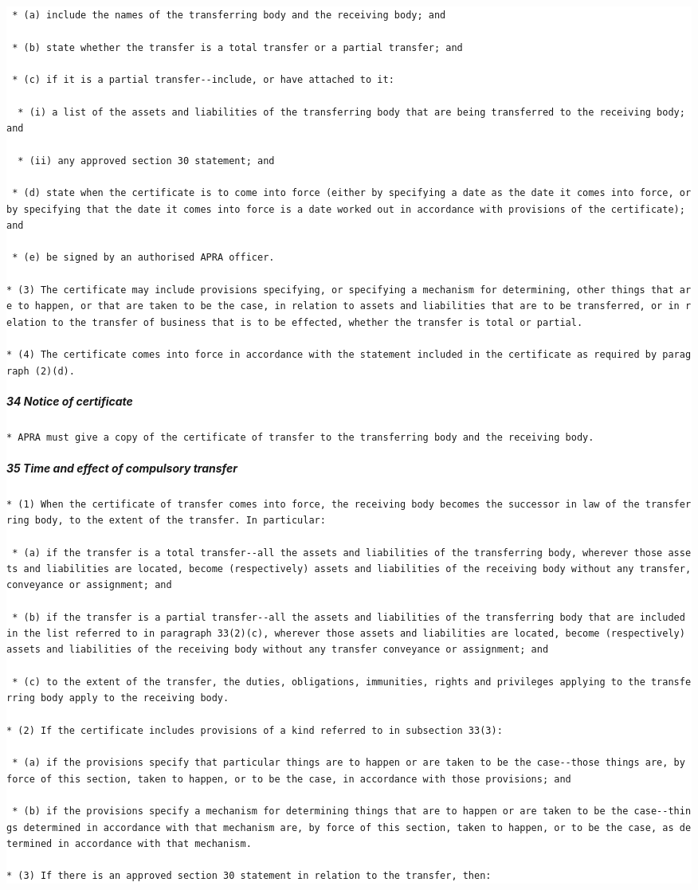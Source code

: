      * (a) include the names of the transferring body and the receiving body; and

     * (b) state whether the transfer is a total transfer or a partial transfer; and

     * (c) if it is a partial transfer--include, or have attached to it:

      * (i) a list of the assets and liabilities of the transferring body that are being transferred to the receiving body; and

      * (ii) any approved section 30 statement; and

     * (d) state when the certificate is to come into force (either by specifying a date as the date it comes into force, or by specifying that the date it comes into force is a date worked out in accordance with provisions of the certificate); and

     * (e) be signed by an authorised APRA officer.

    * (3) The certificate may include provisions specifying, or specifying a mechanism for determining, other things that are to happen, or that are taken to be the case, in relation to assets and liabilities that are to be transferred, or in relation to the transfer of business that is to be effected, whether the transfer is total or partial.

    * (4) The certificate comes into force in accordance with the statement included in the certificate as required by paragraph (2)(d).

##### 34  Notice of certificate

    * APRA must give a copy of the certificate of transfer to the transferring body and the receiving body.

##### 35  Time and effect of compulsory transfer

    * (1) When the certificate of transfer comes into force, the receiving body becomes the successor in law of the transferring body, to the extent of the transfer. In particular:

     * (a) if the transfer is a total transfer--all the assets and liabilities of the transferring body, wherever those assets and liabilities are located, become (respectively) assets and liabilities of the receiving body without any transfer, conveyance or assignment; and

     * (b) if the transfer is a partial transfer--all the assets and liabilities of the transferring body that are included in the list referred to in paragraph 33(2)(c), wherever those assets and liabilities are located, become (respectively) assets and liabilities of the receiving body without any transfer conveyance or assignment; and

     * (c) to the extent of the transfer, the duties, obligations, immunities, rights and privileges applying to the transferring body apply to the receiving body.

    * (2) If the certificate includes provisions of a kind referred to in subsection 33(3):

     * (a) if the provisions specify that particular things are to happen or are taken to be the case--those things are, by force of this section, taken to happen, or to be the case, in accordance with those provisions; and

     * (b) if the provisions specify a mechanism for determining things that are to happen or are taken to be the case--things determined in accordance with that mechanism are, by force of this section, taken to happen, or to be the case, as determined in accordance with that mechanism.

    * (3) If there is an approved section 30 statement in relation to the transfer, then:
